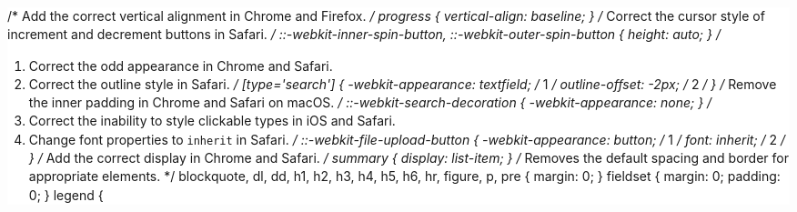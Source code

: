 /*
Add the correct vertical alignment in Chrome and Firefox.
*/
progress {
  vertical-align: baseline;
}
/*
Correct the cursor style of increment and decrement buttons in Safari.
*/
::-webkit-inner-spin-button,
::-webkit-outer-spin-button {
  height: auto;
}
/*
1. Correct the odd appearance in Chrome and Safari.
2. Correct the outline style in Safari.
*/
[type='search'] {
  -webkit-appearance: textfield; /* 1 */
  outline-offset: -2px; /* 2 */
}
/*
Remove the inner padding in Chrome and Safari on macOS.
*/
::-webkit-search-decoration {
  -webkit-appearance: none;
}
/*
1. Correct the inability to style clickable types in iOS and Safari.
2. Change font properties to `inherit` in Safari.
*/
::-webkit-file-upload-button {
  -webkit-appearance: button; /* 1 */
  font: inherit; /* 2 */
}
/*
Add the correct display in Chrome and Safari.
*/
summary {
  display: list-item;
}
/*
Removes the default spacing and border for appropriate elements.
*/
blockquote,
dl,
dd,
h1,
h2,
h3,
h4,
h5,
h6,
hr,
figure,
p,
pre {
  margin: 0;
}
fieldset {
  margin: 0;
  padding: 0;
}
legend {